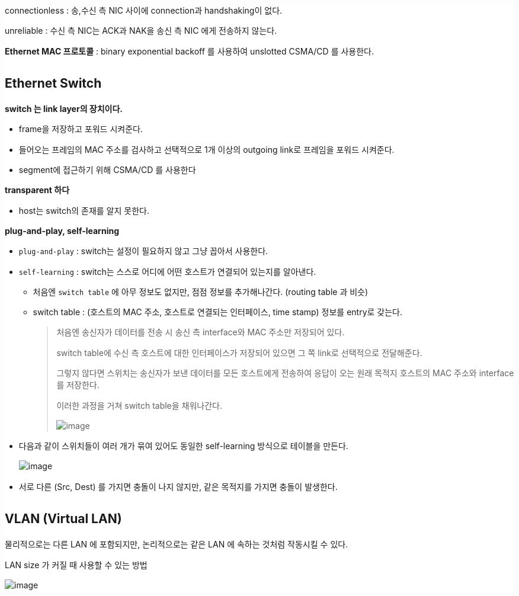 connectionless : 송,수신 측 NIC 사이에 connection과 handshaking이 없다.

unreliable : 수신 측 NIC는 ACK과 NAK을 송신 측 NIC 에게 전송하지 않는다.

**Ethernet MAC 프로토콜** : binary exponential backoff 를 사용하여 unslotted CSMA/CD 를 사용한다.


## Ethernet Switch

**switch 는 link layer의 장치이다.**

- frame을 저장하고 포워드 시켜준다.


- 들어오는 프레임의 MAC 주소를 검사하고 선택적으로 1개 이상의 outgoing link로 프레임을 포워드 시켜준다.


- segment에 접근하기 위해 CSMA/CD 를 사용한다

**transparent 하다**

- host는 switch의 존재를 알지 못한다.

**plug-and-play, self-learning**

- `plug-and-play` : switch는 설정이 필요하지 않고 그냥 꼽아서 사용한다.


- `self-learning` : switch는 스스로 어디에 어떤 호스트가 연결되어 있는지를 알아낸다.

  - 처음엔 `switch table` 에 아무 정보도 없지만, 점점 정보를 추가해나간다. (routing table 과 비슷) <br/>

  - switch table : (호스트의 MAC 주소, 호스트로 연결되는 인터페이스, time stamp) 정보를 entry로 갖는다.

    > 처음엔 송신자가 데이터를 전송 시 송신 측 interface와 MAC 주소만 저장되어 있다.
    >
    > switch table에 수신 측 호스트에 대한 인터페이스가 저장되어 있으면 그 쪽 link로 선택적으로 전달해준다.
    >
    > 그렇지 않다면 스위치는 송신자가 보낸 데이터를 모든 호스트에게 전송하여 응답이 오는 원래 목적지 호스트의 MAC 주소와 interface를 저장한다.
    >
    > 이러한 과정을 거쳐 switch table을 채워나간다.
    >
    > ![image](https://user-images.githubusercontent.com/51476083/121566255-46482c80-ca58-11eb-8aae-71883b74cb89.png)


- 다음과 같이 스위치들이 여러 개가 묶여 있어도 동일한 self-learning 방식으로 테이블을 만든다.

  ![image](https://user-images.githubusercontent.com/51476083/121567037-12213b80-ca59-11eb-89e2-99dff1ca1f0f.png)


- 서로 다른 (Src, Dest) 를 가지면 충돌이 나지 않지만, 같은 목적지를 가지면 충돌이 발생한다.


## VLAN (Virtual LAN)

물리적으로는 다른 LAN 에 포함되지만, 논리적으로는 같은 LAN 에 속하는 것처럼 작동시킬 수 있다.

LAN size 가 커질 때 사용할 수 있는 방법

![image](https://user-images.githubusercontent.com/51476083/121567213-498fe800-ca59-11eb-9a26-1a98c744d6a8.png)
